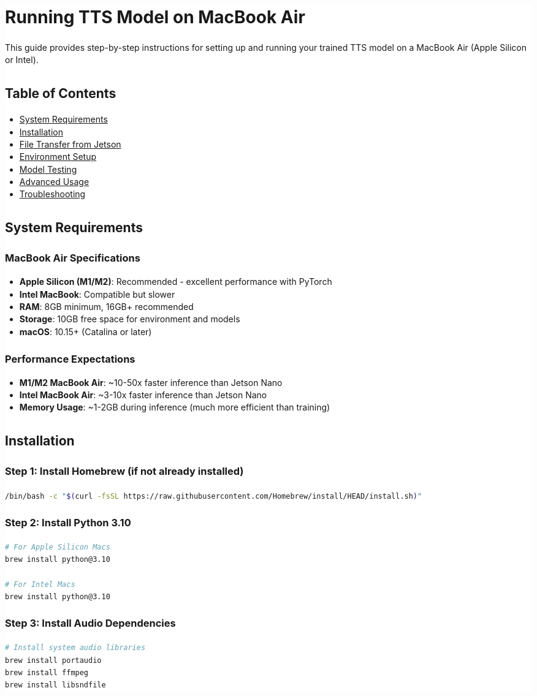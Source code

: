 # Running TTS Model on MacBook Air

This guide provides step-by-step instructions for setting up and running your trained TTS model on a MacBook Air (Apple Silicon or Intel).

## Table of Contents
- [System Requirements](#system-requirements)
- [Installation](#installation)
- [File Transfer from Jetson](#file-transfer-from-jetson)
- [Environment Setup](#environment-setup)
- [Model Testing](#model-testing)
- [Advanced Usage](#advanced-usage)
- [Troubleshooting](#troubleshooting)

## System Requirements

### MacBook Air Specifications
- **Apple Silicon (M1/M2)**: Recommended - excellent performance with PyTorch
- **Intel MacBook**: Compatible but slower
- **RAM**: 8GB minimum, 16GB+ recommended
- **Storage**: 10GB free space for environment and models
- **macOS**: 10.15+ (Catalina or later)

### Performance Expectations
- **M1/M2 MacBook Air**: ~10-50x faster inference than Jetson Nano
- **Intel MacBook Air**: ~3-10x faster inference than Jetson Nano
- **Memory Usage**: ~1-2GB during inference (much more efficient than training)

## Installation

### Step 1: Install Homebrew (if not already installed)
```bash
/bin/bash -c "$(curl -fsSL https://raw.githubusercontent.com/Homebrew/install/HEAD/install.sh)"
```

### Step 2: Install Python 3.10
```bash
# For Apple Silicon Macs
brew install python@3.10

# For Intel Macs
brew install python@3.10
```

### Step 3: Install Audio Dependencies
```bash
# Install system audio libraries
brew install portaudio
brew install ffmpeg
brew install libsndfile
```
